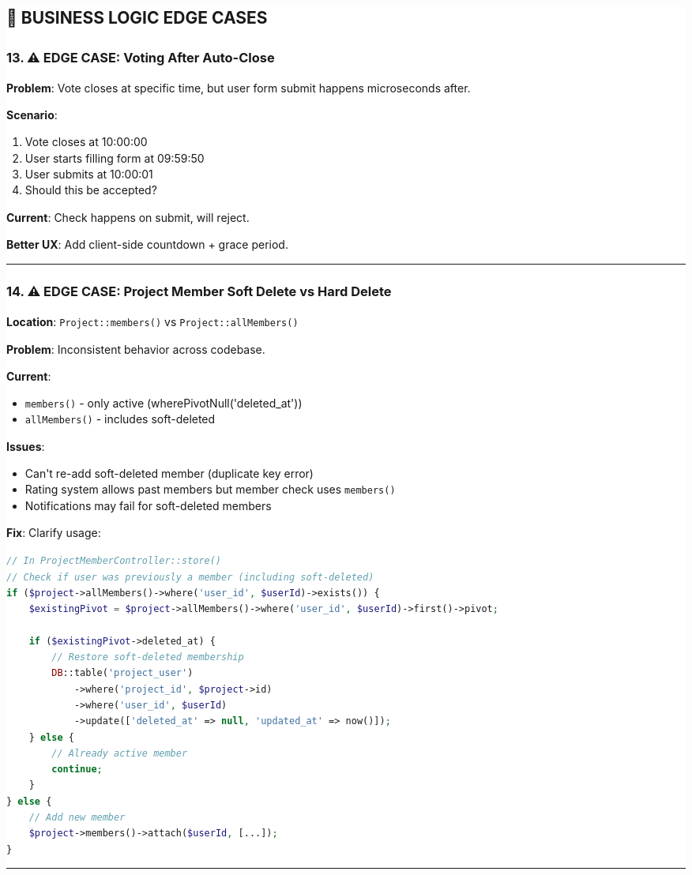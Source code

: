 
## 🔄 BUSINESS LOGIC EDGE CASES

### 13. ⚠️ EDGE CASE: Voting After Auto-Close

**Problem**: Vote closes at specific time, but user form submit happens microseconds after.

**Scenario**:
1. Vote closes at 10:00:00
2. User starts filling form at 09:59:50
3. User submits at 10:00:01
4. Should this be accepted?

**Current**: Check happens on submit, will reject.

**Better UX**: Add client-side countdown + grace period.

---

### 14. ⚠️ EDGE CASE: Project Member Soft Delete vs Hard Delete

**Location**: `Project::members()` vs `Project::allMembers()`

**Problem**: Inconsistent behavior across codebase.

**Current**:
- `members()` - only active (wherePivotNull('deleted_at'))
- `allMembers()` - includes soft-deleted

**Issues**:
- Can't re-add soft-deleted member (duplicate key error)
- Rating system allows past members but member check uses `members()`
- Notifications may fail for soft-deleted members

**Fix**: Clarify usage:
```php
// In ProjectMemberController::store()
// Check if user was previously a member (including soft-deleted)
if ($project->allMembers()->where('user_id', $userId)->exists()) {
    $existingPivot = $project->allMembers()->where('user_id', $userId)->first()->pivot;
    
    if ($existingPivot->deleted_at) {
        // Restore soft-deleted membership
        DB::table('project_user')
            ->where('project_id', $project->id)
            ->where('user_id', $userId)
            ->update(['deleted_at' => null, 'updated_at' => now()]);
    } else {
        // Already active member
        continue;
    }
} else {
    // Add new member
    $project->members()->attach($userId, [...]);
}
```

---